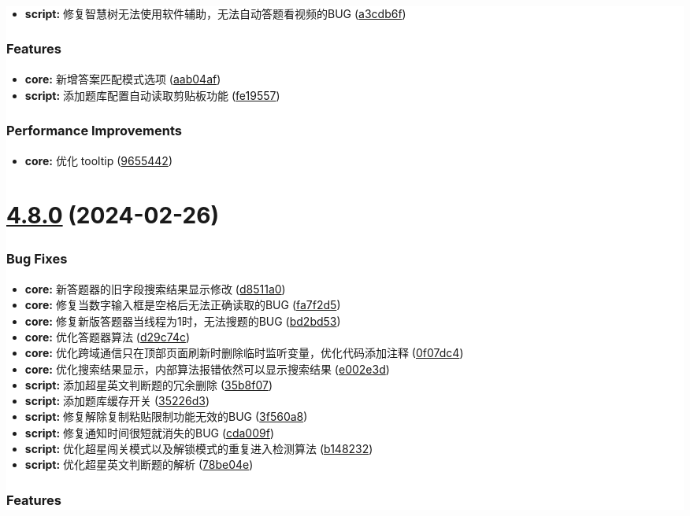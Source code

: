 * **script:** 修复智慧树无法使用软件辅助，无法自动答题看视频的BUG ([a3cdb6f](https://github.com/ocsjs/ocsjs/commit/a3cdb6f13904879e0d3effd3874c567f34f468f2))


### Features

* **core:** 新增答案匹配模式选项 ([aab04af](https://github.com/ocsjs/ocsjs/commit/aab04af086a50aa72d2992087ecba69f60ad1447))
* **script:** 添加题库配置自动读取剪贴板功能 ([fe19557](https://github.com/ocsjs/ocsjs/commit/fe19557c7cc91c7909a62c3b1dc93aac5c641106))


### Performance Improvements

* **core:** 优化 tooltip ([9655442](https://github.com/ocsjs/ocsjs/commit/96554423807d329e712b08998798d3ca5a309e7f))



# [4.8.0](https://github.com/ocsjs/ocsjs/compare/4.7.46...4.8.0) (2024-02-26)


### Bug Fixes

* **core:** 新答题器的旧字段搜索结果显示修改 ([d8511a0](https://github.com/ocsjs/ocsjs/commit/d8511a023f87d4e8c10c4aabacf4d5118ac75177))
* **core:** 修复当数字输入框是空格后无法正确读取的BUG ([fa7f2d5](https://github.com/ocsjs/ocsjs/commit/fa7f2d593fb42897352958d5a48c78a147671af1))
* **core:** 修复新版答题器当线程为1时，无法搜题的BUG ([bd2bd53](https://github.com/ocsjs/ocsjs/commit/bd2bd5384e788f4f1c521e766a1f9c25c90b96a7))
* **core:** 优化答题器算法 ([d29c74c](https://github.com/ocsjs/ocsjs/commit/d29c74c2ab2a470630567fad9a47605baa3e2d99))
* **core:** 优化跨域通信只在顶部页面刷新时删除临时监听变量，优化代码添加注释 ([0f07dc4](https://github.com/ocsjs/ocsjs/commit/0f07dc47500f8b527f1612731c2cf0d5fe8e36aa))
* **core:** 优化搜索结果显示，内部算法报错依然可以显示搜索结果 ([e002e3d](https://github.com/ocsjs/ocsjs/commit/e002e3d45dd4609d9401b9534ab8be396e979a4a))
* **script:** 添加超星英文判断题的冗余删除 ([35b8f07](https://github.com/ocsjs/ocsjs/commit/35b8f07990d365ee239056e2281c0390200809f5))
* **script:** 添加题库缓存开关 ([35226d3](https://github.com/ocsjs/ocsjs/commit/35226d34298fc0b39b773f612f99f39d8169b4dd))
* **script:** 修复解除复制粘贴限制功能无效的BUG ([3f560a8](https://github.com/ocsjs/ocsjs/commit/3f560a83bd472c073c7de91e51720b78119fdf06))
* **script:** 修复通知时间很短就消失的BUG ([cda009f](https://github.com/ocsjs/ocsjs/commit/cda009f4679fb7cfdce121f2379b68c0d46008b1))
* **script:** 优化超星闯关模式以及解锁模式的重复进入检测算法 ([b148232](https://github.com/ocsjs/ocsjs/commit/b14823248aa4b5620756a4525d56a5f5aacbc7c8))
* **script:** 优化超星英文判断题的解析 ([78be04e](https://github.com/ocsjs/ocsjs/commit/78be04e3dfb76fda8d5cbe5d850a0131a7d1bb08))


### Features
